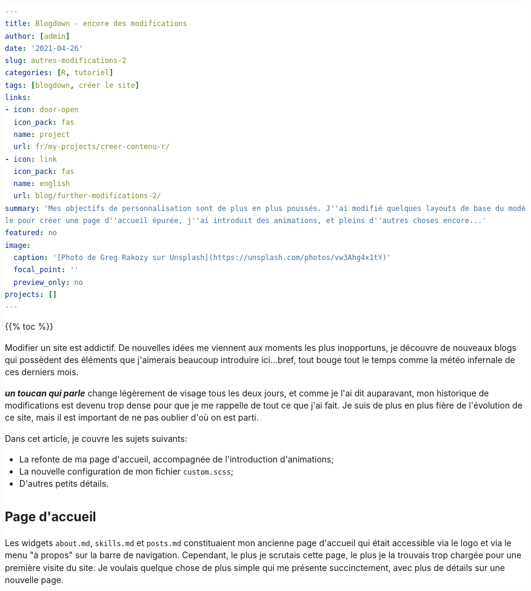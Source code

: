 ```yaml
---
title: Blogdown - encore des modifications
author: [admin]
date: '2021-04-26'
slug: autres-modifications-2
categories: [R, tutoriel]
tags: [blogdown, créer le site]
links:
- icon: door-open
  icon_pack: fas
  name: project
  url: fr/my-projects/creer-contenu-r/
- icon: link
  icon_pack: fas
  name: english
  url: blog/further-modifications-2/
summary: 'Mes objectifs de personnalisation sont de plus en plus poussés. J''ai modifié quelques layouts de base du modèle pour créer une page d''accueil épurée, j''ai introduit des animations, et pleins d''autres choses encore...'
featured: no
image:
  caption: '[Photo de Greg Rakozy sur Unsplash](https://unsplash.com/photos/vw3Ahg4x1tY)'
  focal_point: ''
  preview_only: no
projects: []
---
```


{{% toc %}}

Modifier un site est addictif. De nouvelles idées me viennent aux moments les plus inopportuns, je découvre de nouveaux blogs qui possèdent des éléments que j'aimerais beaucoup introduire ici...bref, tout bouge tout le temps comme la météo infernale de ces derniers mois.

_**un toucan qui parle**_ change légèrement de visage tous les deux jours, et comme je l'ai dit auparavant, mon historique de modifications est devenu trop dense pour que je me rappelle de tout ce que j'ai fait. Je suis de plus en plus fière de l'évolution de ce site, mais il est important de ne pas oublier d'où on est parti.

Dans cet article, je couvre les sujets suivants:

* La refonte de ma page d'accueil, accompagnée de l'introduction d'animations;
* La nouvelle configuration de mon fichier `custom.scss`;
* D'autres petits détails.

## Page d'accueil

Les widgets `about.md`, `skills.md` et `posts.md` constituaient mon ancienne page d'accueil qui était accessible via le logo et via le menu "à propos" sur la barre de navigation. Cependant, le plus je scrutais cette page, le plus je la trouvais trop chargée pour une première visite du site. Je voulais quelque chose de plus simple qui me présente succinctement, avec plus de détails sur une nouvelle page.


[^1]: Il doit y avoir un moyen plus rapide d'appliquer l'animation pour chaque changement de page, au lieu de spécifier les éléments auxquels attribués l'animation. Je n'ai pas encore trouvé la solution !
[^2]: Un fichier `_redirects` aurait sans doute simplifié ma vie.